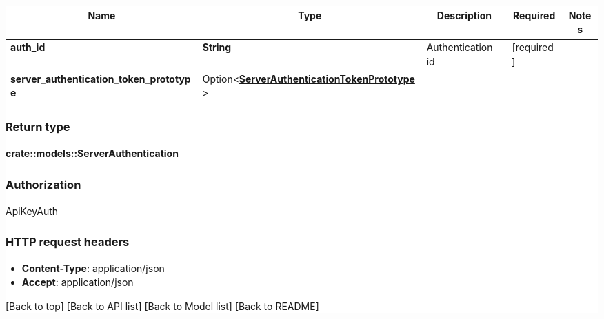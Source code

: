 
Name | Type | Description  | Required | Notes
------------- | ------------- | ------------- | ------------- | -------------
**auth_id** | **String** | Authentication id | [required] |
**server_authentication_token_prototype** | Option<[**ServerAuthenticationTokenPrototype**](ServerAuthenticationTokenPrototype.md)> |  |  |

### Return type

[**crate::models::ServerAuthentication**](ServerAuthentication.md)

### Authorization

[ApiKeyAuth](../README.md#ApiKeyAuth)

### HTTP request headers

- **Content-Type**: application/json
- **Accept**: application/json

[[Back to top]](#) [[Back to API list]](../README.md#documentation-for-api-endpoints) [[Back to Model list]](../README.md#documentation-for-models) [[Back to README]](../README.md)

